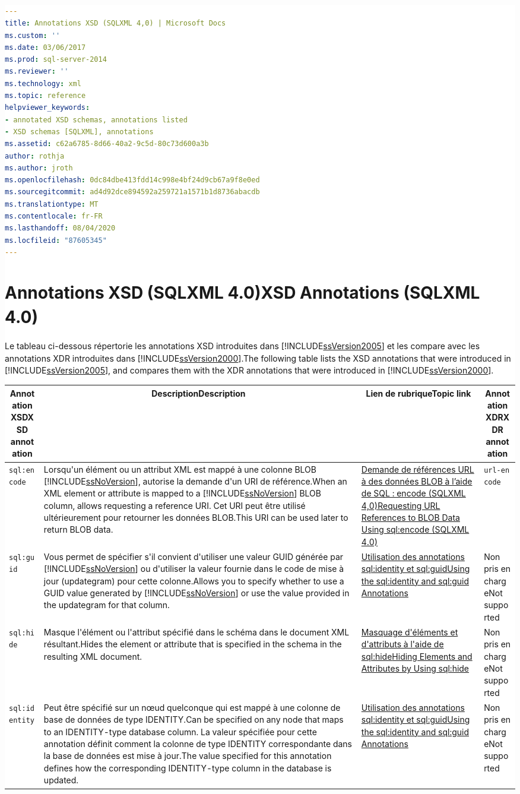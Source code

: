 ```yaml
---
title: Annotations XSD (SQLXML 4,0) | Microsoft Docs
ms.custom: ''
ms.date: 03/06/2017
ms.prod: sql-server-2014
ms.reviewer: ''
ms.technology: xml
ms.topic: reference
helpviewer_keywords:
- annotated XSD schemas, annotations listed
- XSD schemas [SQLXML], annotations
ms.assetid: c62a6785-8d66-40a2-9c5d-80c73d600a3b
author: rothja
ms.author: jroth
ms.openlocfilehash: 0dc84dbe413fdd14c998e4bf24d9cb67a9f8e0ed
ms.sourcegitcommit: ad4d92dce894592a259721a1571b1d8736abacdb
ms.translationtype: MT
ms.contentlocale: fr-FR
ms.lasthandoff: 08/04/2020
ms.locfileid: "87605345"
---
```

# <a name="xsd-annotations-sqlxml-40"></a><span data-ttu-id="03b25-102">Annotations XSD (SQLXML 4.0)</span><span class="sxs-lookup"><span data-stu-id="03b25-102">XSD Annotations (SQLXML 4.0)</span></span>
  <span data-ttu-id="03b25-103">Le tableau ci-dessous répertorie les annotations XSD introduites dans [!INCLUDE[ssVersion2005](../../includes/ssversion2005-md.md)] et les compare avec les annotations XDR introduites dans [!INCLUDE[ssVersion2000](../../includes/ssversion2000-md.md)].</span><span class="sxs-lookup"><span data-stu-id="03b25-103">The following table lists the XSD annotations that were introduced in [!INCLUDE[ssVersion2005](../../includes/ssversion2005-md.md)], and compares them with the XDR annotations that were introduced in [!INCLUDE[ssVersion2000](../../includes/ssversion2000-md.md)].</span></span>  
  
|<span data-ttu-id="03b25-104">Annotation XSD</span><span class="sxs-lookup"><span data-stu-id="03b25-104">XSD annotation</span></span>|<span data-ttu-id="03b25-105">Description</span><span class="sxs-lookup"><span data-stu-id="03b25-105">Description</span></span>|<span data-ttu-id="03b25-106">Lien de rubrique</span><span class="sxs-lookup"><span data-stu-id="03b25-106">Topic link</span></span>|<span data-ttu-id="03b25-107">Annotation XDR</span><span class="sxs-lookup"><span data-stu-id="03b25-107">XDR annotation</span></span>|  
|--------------------|-----------------|----------------|--------------------|  
|`sql:encode`|<span data-ttu-id="03b25-108">Lorsqu'un élément ou un attribut XML est mappé à une colonne BLOB [!INCLUDE[ssNoVersion](../../includes/ssnoversion-md.md)], autorise la demande d'un URI de référence.</span><span class="sxs-lookup"><span data-stu-id="03b25-108">When an XML element or attribute is mapped to a [!INCLUDE[ssNoVersion](../../includes/ssnoversion-md.md)] BLOB column, allows requesting a reference URI.</span></span> <span data-ttu-id="03b25-109">Cet URI peut être utilisé ultérieurement pour retourner les données BLOB.</span><span class="sxs-lookup"><span data-stu-id="03b25-109">This URI can be used later to return BLOB data.</span></span>|[<span data-ttu-id="03b25-110">Demande de références URL à des données BLOB à l’aide de SQL : encode &#40;SQLXML 4,0&#41;</span><span class="sxs-lookup"><span data-stu-id="03b25-110">Requesting URL References to BLOB Data Using sql:encode &#40;SQLXML 4.0&#41;</span></span>](requesting-url-references-to-blob-data-using-sql-encode-sqlxml-4-0.md)|`url-encode`|  
|`sql:guid`|<span data-ttu-id="03b25-111">Vous permet de spécifier s'il convient d'utiliser une valeur GUID générée par [!INCLUDE[ssNoVersion](../../includes/ssnoversion-md.md)] ou d'utiliser la valeur fournie dans le code de mise à jour (updategram) pour cette colonne.</span><span class="sxs-lookup"><span data-stu-id="03b25-111">Allows you to specify whether to use a GUID value generated by [!INCLUDE[ssNoVersion](../../includes/ssnoversion-md.md)] or use the value provided in the updategram for that column.</span></span>|[<span data-ttu-id="03b25-112">Utilisation des annotations sql:identity et sql:guid</span><span class="sxs-lookup"><span data-stu-id="03b25-112">Using the sql:identity and sql:guid Annotations</span></span>](using-the-sql-identity-and-sql-guid-annotations.md)|<span data-ttu-id="03b25-113">Non pris en charge</span><span class="sxs-lookup"><span data-stu-id="03b25-113">Not supported</span></span>|  
|`sql:hide`|<span data-ttu-id="03b25-114">Masque l'élément ou l'attribut spécifié dans le schéma dans le document XML résultant.</span><span class="sxs-lookup"><span data-stu-id="03b25-114">Hides the element or attribute that is specified in the schema in the resulting XML document.</span></span>|[<span data-ttu-id="03b25-115">Masquage d'éléments et d'attributs à l'aide de sql:hide</span><span class="sxs-lookup"><span data-stu-id="03b25-115">Hiding Elements and Attributes by Using sql:hide</span></span>](hiding-elements-and-attributes-by-using-sql-hide.md)|<span data-ttu-id="03b25-116">Non pris en charge</span><span class="sxs-lookup"><span data-stu-id="03b25-116">Not supported</span></span>|  
|`sql:identity`|<span data-ttu-id="03b25-117">Peut être spécifié sur un nœud quelconque qui est mappé à une colonne de base de données de type IDENTITY.</span><span class="sxs-lookup"><span data-stu-id="03b25-117">Can be specified on any node that maps to an IDENTITY-type database column.</span></span> <span data-ttu-id="03b25-118">La valeur spécifiée pour cette annotation définit comment la colonne de type IDENTITY correspondante dans la base de données est mise à jour.</span><span class="sxs-lookup"><span data-stu-id="03b25-118">The value specified for this annotation defines how the corresponding IDENTITY-type column in the database is updated.</span></span>|[<span data-ttu-id="03b25-119">Utilisation des annotations sql:identity et sql:guid</span><span class="sxs-lookup"><span data-stu-id="03b25-119">Using the sql:identity and sql:guid Annotations</span></span>](using-the-sql-identity-and-sql-guid-annotations.md)|<span data-ttu-id="03b25-120">Non pris en charge</span><span class="sxs-lookup"><span data-stu-id="03b25-120">Not supported</span></span>|  